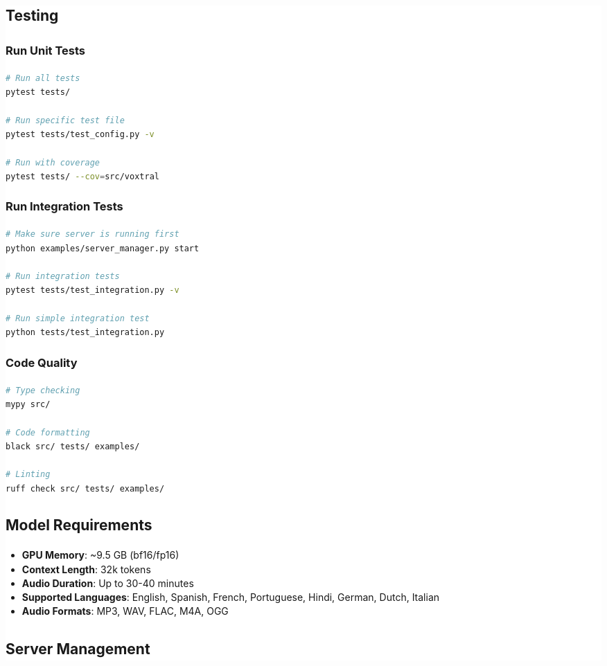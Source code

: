 ## Testing

### Run Unit Tests

```bash
# Run all tests
pytest tests/

# Run specific test file
pytest tests/test_config.py -v

# Run with coverage
pytest tests/ --cov=src/voxtral
```

### Run Integration Tests

```bash
# Make sure server is running first
python examples/server_manager.py start

# Run integration tests
pytest tests/test_integration.py -v

# Run simple integration test
python tests/test_integration.py
```

### Code Quality

```bash
# Type checking
mypy src/

# Code formatting
black src/ tests/ examples/

# Linting
ruff check src/ tests/ examples/
```

## Model Requirements

- **GPU Memory**: ~9.5 GB (bf16/fp16)
- **Context Length**: 32k tokens
- **Audio Duration**: Up to 30-40 minutes
- **Supported Languages**: English, Spanish, French, Portuguese, Hindi, German, Dutch, Italian
- **Audio Formats**: MP3, WAV, FLAC, M4A, OGG

## Server Management
